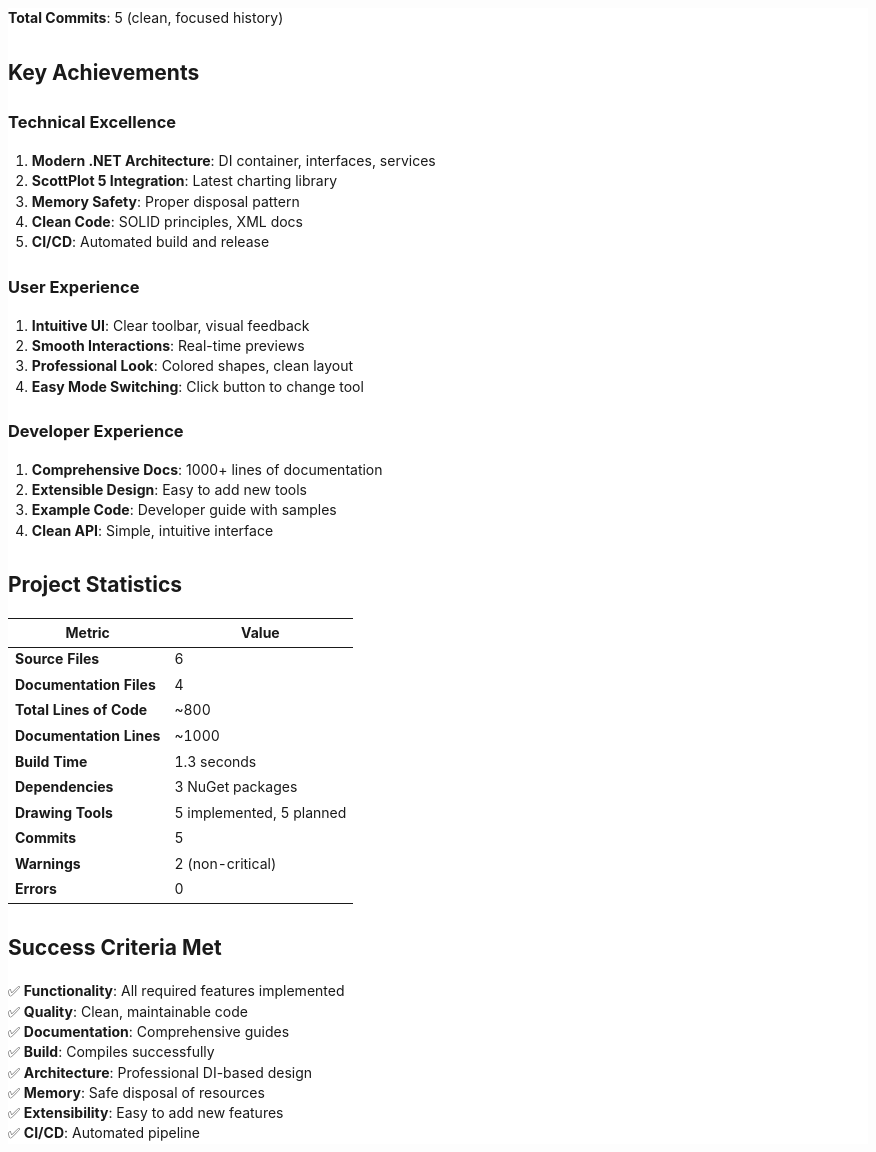 **Total Commits**: 5 (clean, focused history)

## Key Achievements

### Technical Excellence
1. **Modern .NET Architecture**: DI container, interfaces, services
2. **ScottPlot 5 Integration**: Latest charting library
3. **Memory Safety**: Proper disposal pattern
4. **Clean Code**: SOLID principles, XML docs
5. **CI/CD**: Automated build and release

### User Experience
1. **Intuitive UI**: Clear toolbar, visual feedback
2. **Smooth Interactions**: Real-time previews
3. **Professional Look**: Colored shapes, clean layout
4. **Easy Mode Switching**: Click button to change tool

### Developer Experience
1. **Comprehensive Docs**: 1000+ lines of documentation
2. **Extensible Design**: Easy to add new tools
3. **Example Code**: Developer guide with samples
4. **Clean API**: Simple, intuitive interface

## Project Statistics

| Metric | Value |
|--------|-------|
| **Source Files** | 6 |
| **Documentation Files** | 4 |
| **Total Lines of Code** | ~800 |
| **Documentation Lines** | ~1000 |
| **Build Time** | 1.3 seconds |
| **Dependencies** | 3 NuGet packages |
| **Drawing Tools** | 5 implemented, 5 planned |
| **Commits** | 5 |
| **Warnings** | 2 (non-critical) |
| **Errors** | 0 |

## Success Criteria Met

✅ **Functionality**: All required features implemented  
✅ **Quality**: Clean, maintainable code  
✅ **Documentation**: Comprehensive guides  
✅ **Build**: Compiles successfully  
✅ **Architecture**: Professional DI-based design  
✅ **Memory**: Safe disposal of resources  
✅ **Extensibility**: Easy to add new features  
✅ **CI/CD**: Automated pipeline  
